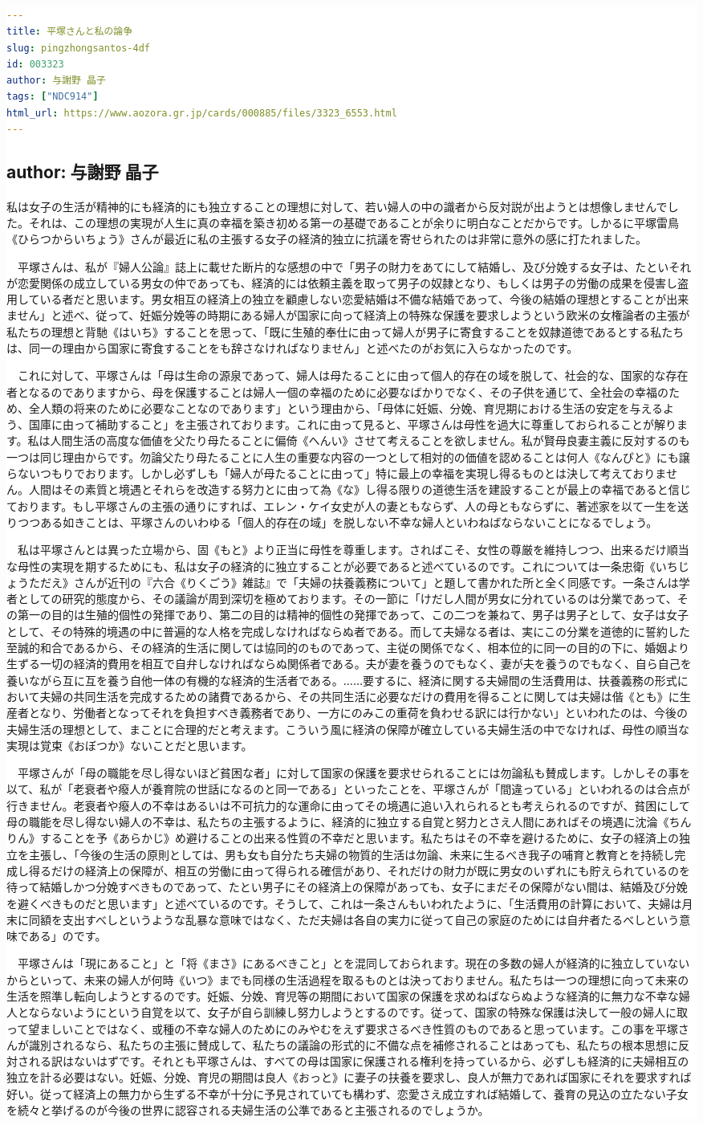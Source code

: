 ```yaml
---
title: 平塚さんと私の論争
slug: pingzhongsantos-4df
id: 003323
author: 与謝野 晶子
tags: ["NDC914"]
html_url: https://www.aozora.gr.jp/cards/000885/files/3323_6553.html
---
```


## author: 与謝野 晶子

私は女子の生活が精神的にも経済的にも独立することの理想に対して、若い婦人の中の識者から反対説が出ようとは想像しませんでした。それは、この理想の実現が人生に真の幸福を築き初める第一の基礎であることが余りに明白なことだからです。しかるに平塚雷鳥《ひらつからいちょう》さんが最近に私の主張する女子の経済的独立に抗議を寄せられたのは非常に意外の感に打たれました。

　平塚さんは、私が『婦人公論』誌上に載せた断片的な感想の中で「男子の財力をあてにして結婚し、及び分娩する女子は、たといそれが恋愛関係の成立している男女の仲であっても、経済的には依頼主義を取って男子の奴隷となり、もしくは男子の労働の成果を侵害し盗用している者だと思います。男女相互の経済上の独立を顧慮しない恋愛結婚は不備な結婚であって、今後の結婚の理想とすることが出来ません」と述べ、従って、妊娠分娩等の時期にある婦人が国家に向って経済上の特殊な保護を要求しようという欧米の女権論者の主張が私たちの理想と背馳《はいち》することを思って、「既に生殖的奉仕に由って婦人が男子に寄食することを奴隷道徳であるとする私たちは、同一の理由から国家に寄食することをも辞さなければなりません」と述べたのがお気に入らなかったのです。

　これに対して、平塚さんは「母は生命の源泉であって、婦人は母たることに由って個人的存在の域を脱して、社会的な、国家的な存在者となるのでありますから、母を保護することは婦人一個の幸福のために必要なばかりでなく、その子供を通じて、全社会の幸福のため、全人類の将来のために必要なことなのであります」という理由から、「母体に妊娠、分娩、育児期における生活の安定を与えるよう、国庫に由って補助すること」を主張されております。これに由って見ると、平塚さんは母性を過大に尊重しておられることが解ります。私は人間生活の高度な価値を父たり母たることに偏倚《へんい》させて考えることを欲しません。私が賢母良妻主義に反対するのも一つは同じ理由からです。勿論父たり母たることに人生の重要な内容の一つとして相対的の価値を認めることは何人《なんぴと》にも譲らないつもりでおります。しかし必ずしも「婦人が母たることに由って」特に最上の幸福を実現し得るものとは決して考えておりません。人間はその素質と境遇とそれらを改造する努力とに由って為《な》し得る限りの道徳生活を建設することが最上の幸福であると信じております。もし平塚さんの主張の通りにすれば、エレン・ケイ女史が人の妻ともならず、人の母ともならずに、著述家を以て一生を送りつつある如きことは、平塚さんのいわゆる「個人的存在の域」を脱しない不幸な婦人といわねばならないことになるでしょう。

　私は平塚さんとは異った立場から、固《もと》より正当に母性を尊重します。さればこそ、女性の尊厳を維持しつつ、出来るだけ順当な母性の実現を期するためにも、私は女子の経済的に独立することが必要であると述べているのです。これについては一条忠衛《いちじょうただえ》さんが近刊の『六合《りくごう》雑誌』で「夫婦の扶養義務について」と題して書かれた所と全く同感です。一条さんは学者としての研究的態度から、その議論が周到深切を極めております。その一節に「けだし人間が男女に分れているのは分業であって、その第一の目的は生殖的個性の発揮であり、第二の目的は精神的個性の発揮であって、この二つを兼ねて、男子は男子として、女子は女子として、その特殊的境遇の中に普遍的な人格を完成しなければならぬ者である。而して夫婦なる者は、実にこの分業を道徳的に誓約した至誠的和合であるから、その経済的生活に関しては協同的のものであって、主従の関係でなく、相本位的に同一の目的の下に、婚姻より生ずる一切の経済的費用を相互で自弁しなければならぬ関係者である。夫が妻を養うのでもなく、妻が夫を養うのでもなく、自ら自己を養いながら互に互を養う自他一体の有機的な経済的生活者である。……要するに、経済に関する夫婦間の生活費用は、扶養義務の形式において夫婦の共同生活を完成するための諸費であるから、その共同生活に必要なだけの費用を得ることに関しては夫婦は偕《とも》に生産者となり、労働者となってそれを負担すべき義務者であり、一方にのみこの重荷を負わせる訳には行かない」といわれたのは、今後の夫婦生活の理想として、まことに合理的だと考えます。こういう風に経済の保障が確立している夫婦生活の中でなければ、母性の順当な実現は覚束《おぼつか》ないことだと思います。

　平塚さんが「母の職能を尽し得ないほど貧困な者」に対して国家の保護を要求せられることには勿論私も賛成します。しかしその事を以て、私が「老衰者や癈人が養育院の世話になるのと同一である」といったことを、平塚さんが「間違っている」といわれるのは合点が行きません。老衰者や癈人の不幸はあるいは不可抗力的な運命に由ってその境遇に追い入れられるとも考えられるのですが、貧困にして母の職能を尽し得ない婦人の不幸は、私たちの主張するように、経済的に独立する自覚と努力とさえ人間にあればその境遇に沈淪《ちんりん》することを予《あらかじ》め避けることの出来る性質の不幸だと思います。私たちはその不幸を避けるために、女子の経済上の独立を主張し、「今後の生活の原則としては、男も女も自分たち夫婦の物質的生活は勿論、未来に生るべき我子の哺育と教育とを持続し完成し得るだけの経済上の保障が、相互の労働に由って得られる確信があり、それだけの財力が既に男女のいずれにも貯えられているのを待って結婚しかつ分娩すべきものであって、たとい男子にその経済上の保障があっても、女子にまだその保障がない間は、結婚及び分娩を避くべきものだと思います」と述べているのです。そうして、これは一条さんもいわれたように、「生活費用の計算において、夫婦は月末に同額を支出すべしというような乱暴な意味ではなく、ただ夫婦は各自の実力に従って自己の家庭のためには自弁者たるべしという意味である」のです。

　平塚さんは「現にあること」と「将《まさ》にあるべきこと」とを混同しておられます。現在の多数の婦人が経済的に独立していないからといって、未来の婦人が何時《いつ》までも同様の生活過程を取るものとは決っておりません。私たちは一つの理想に向って未来の生活を照準し転向しようとするのです。妊娠、分娩、育児等の期間において国家の保護を求めねばならぬような経済的に無力な不幸な婦人とならないようにという自覚を以て、女子が自ら訓練し努力しようとするのです。従って、国家の特殊な保護は決して一般の婦人に取って望ましいことではなく、或種の不幸な婦人のためにのみやむをえず要求さるべき性質のものであると思っています。この事を平塚さんが識別されるなら、私たちの主張に賛成して、私たちの議論の形式的に不備な点を補修されることはあっても、私たちの根本思想に反対される訳はないはずです。それとも平塚さんは、すべての母は国家に保護される権利を持っているから、必ずしも経済的に夫婦相互の独立を計る必要はない。妊娠、分娩、育児の期間は良人《おっと》に妻子の扶養を要求し、良人が無力であれば国家にそれを要求すれば好い。従って経済上の無力から生ずる不幸が十分に予見されていても構わず、恋愛さえ成立すれば結婚して、養育の見込の立たない子女を続々と挙げるのが今後の世界に認容される夫婦生活の公準であると主張されるのでしょうか。
